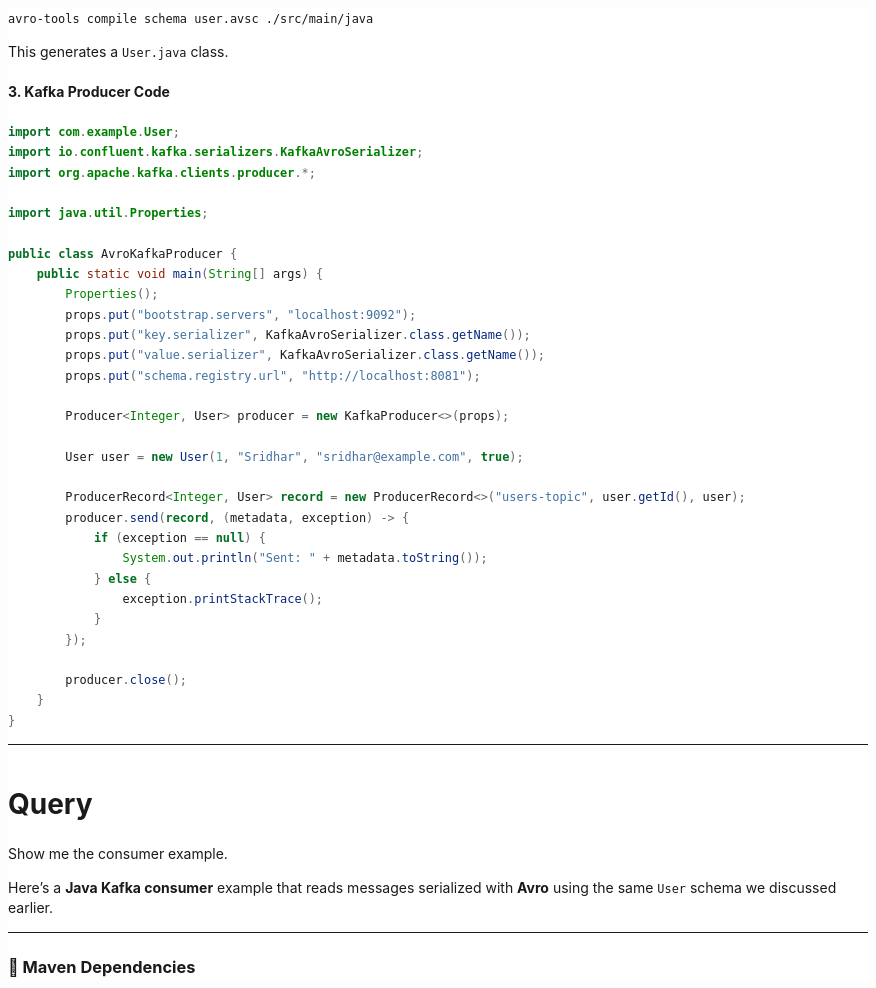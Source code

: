 ```bash
avro-tools compile schema user.avsc ./src/main/java
```

This generates a `User.java` class.

#### 3. **Kafka Producer Code**

```java
import com.example.User;
import io.confluent.kafka.serializers.KafkaAvroSerializer;
import org.apache.kafka.clients.producer.*;

import java.util.Properties;

public class AvroKafkaProducer {
    public static void main(String[] args) {
        Properties();
        props.put("bootstrap.servers", "localhost:9092");
        props.put("key.serializer", KafkaAvroSerializer.class.getName());
        props.put("value.serializer", KafkaAvroSerializer.class.getName());
        props.put("schema.registry.url", "http://localhost:8081");

        Producer<Integer, User> producer = new KafkaProducer<>(props);

        User user = new User(1, "Sridhar", "sridhar@example.com", true);

        ProducerRecord<Integer, User> record = new ProducerRecord<>("users-topic", user.getId(), user);
        producer.send(record, (metadata, exception) -> {
            if (exception == null) {
                System.out.println("Sent: " + metadata.toString());
            } else {
                exception.printStackTrace();
            }
        });

        producer.close();
    }
}
```

---

# Query
Show me the consumer example.

Here’s a **Java Kafka consumer** example that reads messages serialized with **Avro** using the same `User` schema we discussed earlier.

---

### 🧱 Maven Dependencies
